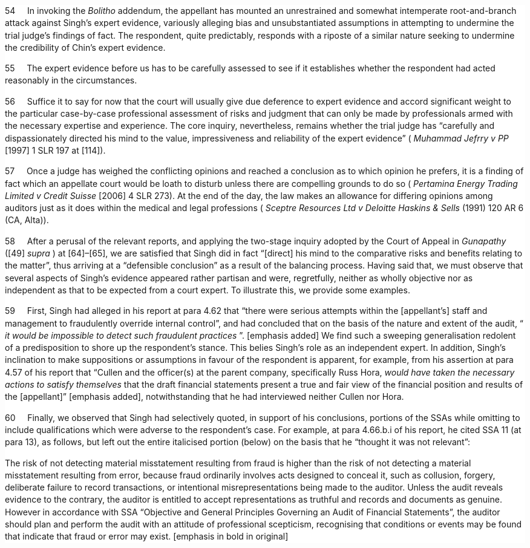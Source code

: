 54     In invoking the _Bolitho_ addendum, the appellant has mounted an unrestrained and somewhat intemperate root-and-branch attack against Singh’s expert evidence, variously alleging bias and unsubstantiated assumptions in attempting to undermine the trial judge’s findings of fact. The respondent, quite predictably, responds with a riposte of a similar nature seeking to undermine the credibility of Chin’s expert evidence. 


55     The expert evidence before us has to be carefully assessed to see if it establishes whether the respondent had acted reasonably in the circumstances. 

56     Suffice it to say for now that the court will usually give due deference to expert evidence and accord significant weight to the particular case-by-case professional assessment of risks and judgment that can only be made by professionals armed with the necessary expertise and experience. The core inquiry, nevertheless, remains whether the trial judge has “carefully and dispassionately directed his mind to the value, impressiveness and reliability of the expert evidence” ( _Muhammad Jefrry v PP_ <span class="citation">[1997] 1 SLR 197</span> at [114]). 

57     Once a judge has weighed the conflicting opinions and reached a conclusion as to which opinion he prefers, it is a finding of fact which an appellate court would be loath to disturb unless there are compelling grounds to do so ( _Pertamina Energy Trading Limited v Credit Suisse_ <span class="citation">[2006] 4 SLR 273</span>). At the end of the day, the law makes an allowance for differing opinions among auditors just as it does within the medical and legal professions ( _Sceptre Resources Ltd v Deloitte Haskins & Sells_ (1991) 120 AR 6 (CA, Alta)). 

58     After a perusal of the relevant reports, and applying the two-stage inquiry adopted by the Court of Appeal in _Gunapathy_ ([49] _supra_ ) at [64]–[65], we are satisfied that Singh did in fact “[direct] his mind to the comparative risks and benefits relating to the matter”, thus arriving at a “defensible conclusion” as a result of the balancing process. Having said that, we must observe that several aspects of Singh’s evidence appeared rather partisan and were, regretfully, neither as wholly objective nor as independent as that to be expected from a court expert. To illustrate this, we provide some examples. 

59     First, Singh had alleged in his report at para 4.62 that “there were serious attempts within the [appellant’s] staff and management to fraudulently override internal control”, and had concluded that on the basis of the nature and extent of the audit, “ _it would be impossible to detect such fraudulent practices_ ”. [emphasis added] We find such a sweeping generalisation redolent of a predisposition to shore up the respondent’s stance. This belies Singh’s role as an independent expert. In addition, Singh’s inclination to make suppositions or assumptions in favour of the respondent is apparent, for example, from his assertion at para 4.57 of his report that “Cullen and the officer(s) at the parent company, specifically Russ Hora, _would have taken the necessary actions to satisfy themselves_ that the draft financial statements present a true and fair view of the financial position and results of the [appellant]” [emphasis added], notwithstanding that he had interviewed neither Cullen nor Hora. 

60     Finally, we observed that Singh had selectively quoted, in support of his conclusions, portions of the SSAs while omitting to include qualifications which were adverse to the respondent’s case. For example, at para 4.66.b.i of his report, he cited SSA 11 (at para 13), as follows, but left out the entire italicised portion (below) on the basis that he “thought it was not relevant”: 

 The risk of not detecting material misstatement resulting from fraud is higher than the risk of not detecting a material misstatement resulting from error, because fraud ordinarily involves acts designed to conceal it, such as collusion, forgery, deliberate failure to record transactions, or intentional misrepresentations being made to the auditor. Unless the audit reveals evidence to the contrary, the auditor is entitled to accept representations as truthful and records and documents as genuine. However in accordance with SSA “Objective and General Principles Governing an Audit of Financial Statements”, the auditor should plan and perform the audit with an attitude of professional scepticism, recognising that conditions or events may be found that indicate that fraud or error may exist. [emphasis in bold in original] 
